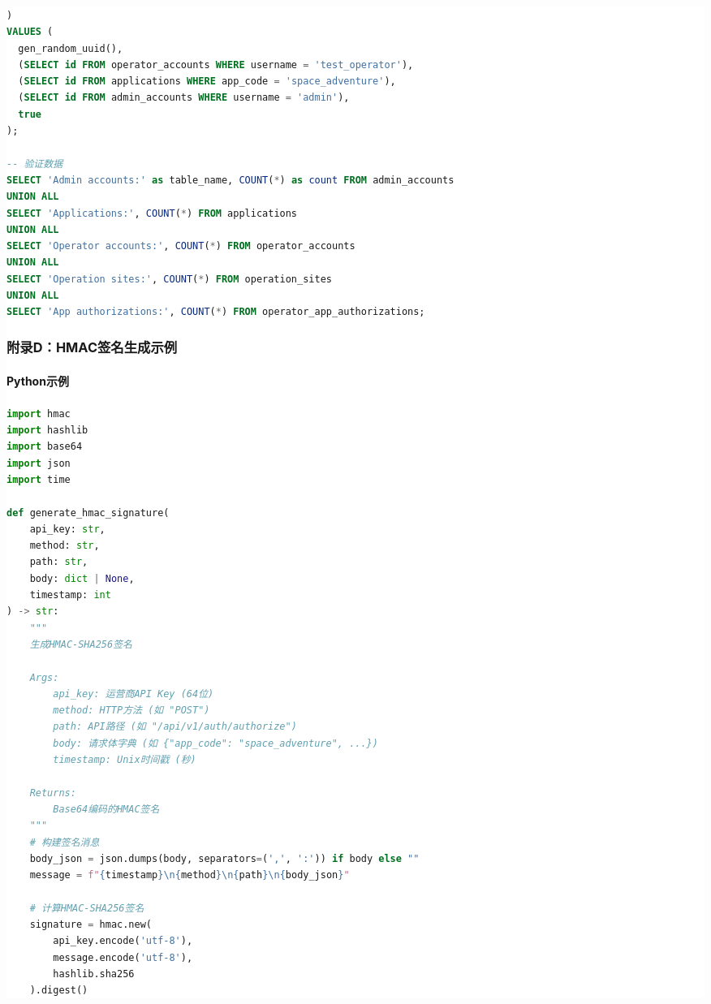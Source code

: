 ```sql
)
VALUES (
  gen_random_uuid(),
  (SELECT id FROM operator_accounts WHERE username = 'test_operator'),
  (SELECT id FROM applications WHERE app_code = 'space_adventure'),
  (SELECT id FROM admin_accounts WHERE username = 'admin'),
  true
);

-- 验证数据
SELECT 'Admin accounts:' as table_name, COUNT(*) as count FROM admin_accounts
UNION ALL
SELECT 'Applications:', COUNT(*) FROM applications
UNION ALL
SELECT 'Operator accounts:', COUNT(*) FROM operator_accounts
UNION ALL
SELECT 'Operation sites:', COUNT(*) FROM operation_sites
UNION ALL
SELECT 'App authorizations:', COUNT(*) FROM operator_app_authorizations;
```

### 附录D：HMAC签名生成示例

#### Python示例

```python
import hmac
import hashlib
import base64
import json
import time

def generate_hmac_signature(
    api_key: str,
    method: str,
    path: str,
    body: dict | None,
    timestamp: int
) -> str:
    """
    生成HMAC-SHA256签名

    Args:
        api_key: 运营商API Key (64位)
        method: HTTP方法 (如 "POST")
        path: API路径 (如 "/api/v1/auth/authorize")
        body: 请求体字典 (如 {"app_code": "space_adventure", ...})
        timestamp: Unix时间戳 (秒)

    Returns:
        Base64编码的HMAC签名
    """
    # 构建签名消息
    body_json = json.dumps(body, separators=(',', ':')) if body else ""
    message = f"{timestamp}\n{method}\n{path}\n{body_json}"

    # 计算HMAC-SHA256签名
    signature = hmac.new(
        api_key.encode('utf-8'),
        message.encode('utf-8'),
        hashlib.sha256
    ).digest()

```